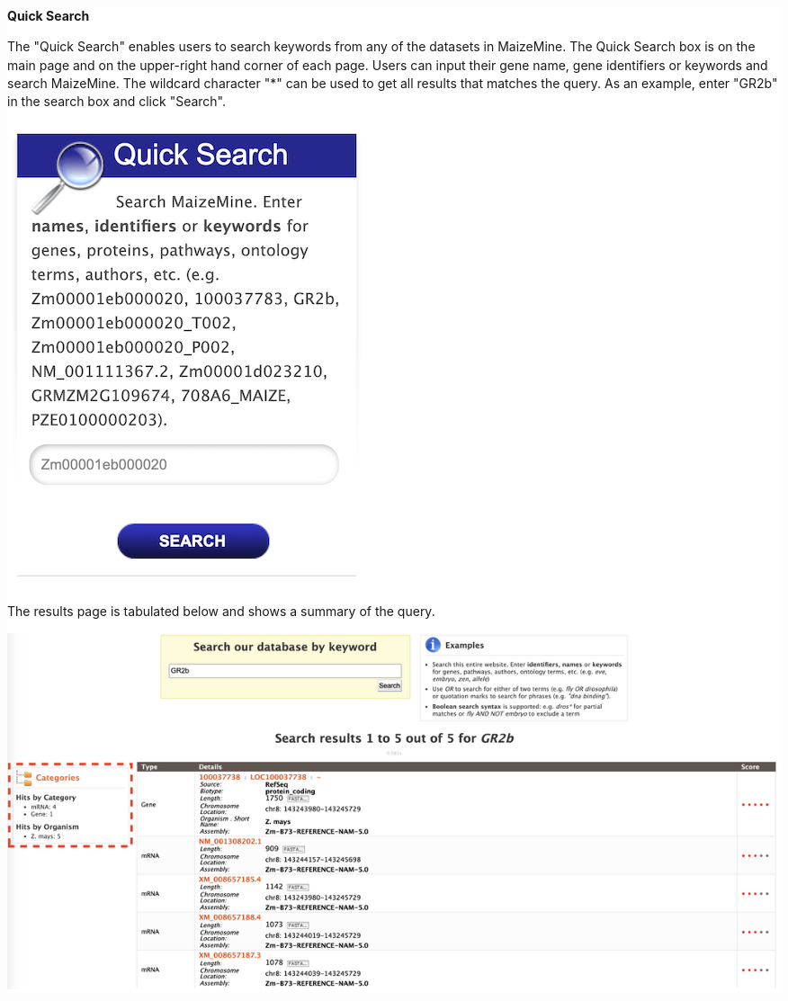 **Quick Search**

The "Quick Search" enables users to search keywords from any of the datasets in MaizeMine. The Quick Search box is on the main page and on the upper-right hand corner of each page.  Users can input their gene name, gene identifiers or keywords and search MaizeMine. The wildcard character "*" can be used to get all results that matches the query. As an example, enter "GR2b" in the search box and click "Search".

![Quick Search](./images/fig2_quick_search.png "Quick Search")

The results page is tabulated below and shows a summary of the query.

![Search Results](./images/fig3_Quick_Serach_bz1_results.png "Search Results")
